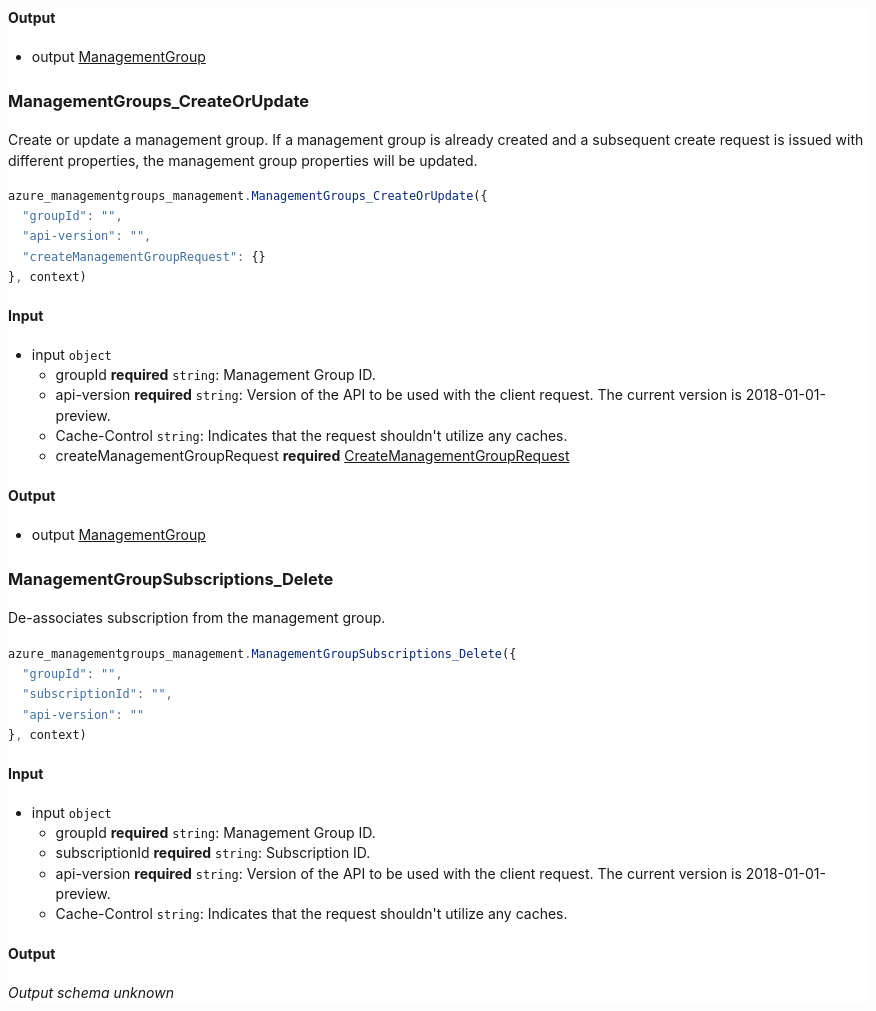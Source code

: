 #### Output
* output [ManagementGroup](#managementgroup)

### ManagementGroups_CreateOrUpdate
Create or update a management group.
If a management group is already created and a subsequent create request is issued with different properties, the management group properties will be updated.



```js
azure_managementgroups_management.ManagementGroups_CreateOrUpdate({
  "groupId": "",
  "api-version": "",
  "createManagementGroupRequest": {}
}, context)
```

#### Input
* input `object`
  * groupId **required** `string`: Management Group ID.
  * api-version **required** `string`: Version of the API to be used with the client request. The current version is 2018-01-01-preview.
  * Cache-Control `string`: Indicates that the request shouldn't utilize any caches.
  * createManagementGroupRequest **required** [CreateManagementGroupRequest](#createmanagementgrouprequest)

#### Output
* output [ManagementGroup](#managementgroup)

### ManagementGroupSubscriptions_Delete
De-associates subscription from the management group.



```js
azure_managementgroups_management.ManagementGroupSubscriptions_Delete({
  "groupId": "",
  "subscriptionId": "",
  "api-version": ""
}, context)
```

#### Input
* input `object`
  * groupId **required** `string`: Management Group ID.
  * subscriptionId **required** `string`: Subscription ID.
  * api-version **required** `string`: Version of the API to be used with the client request. The current version is 2018-01-01-preview.
  * Cache-Control `string`: Indicates that the request shouldn't utilize any caches.

#### Output
*Output schema unknown*
